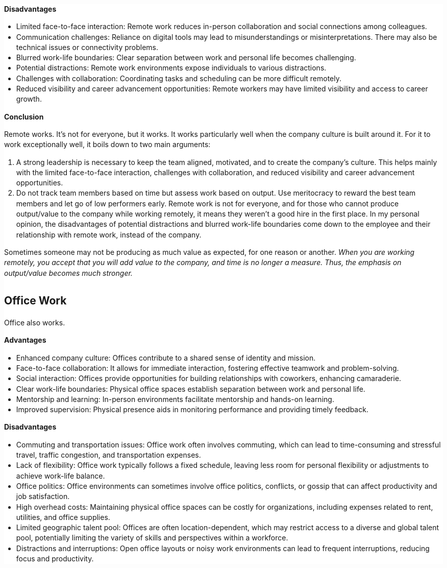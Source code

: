 **Disadvantages**

- Limited face-to-face interaction: Remote work reduces in-person collaboration and social connections among colleagues.
- Communication challenges: Reliance on digital tools may lead to misunderstandings or misinterpretations. There may also be technical issues or connectivity problems.
- Blurred work-life boundaries: Clear separation between work and personal life becomes challenging.
- Potential distractions: Remote work environments expose individuals to various distractions.
- Challenges with collaboration: Coordinating tasks and scheduling can be more difficult remotely.
- Reduced visibility and career advancement opportunities: Remote workers may have limited visibility and access to career growth.

**Conclusion**

Remote works. It’s not for everyone, but it works. It works particularly well when the company culture is built around it. For it to work exceptionally well, it boils down to two main arguments:

1. A strong leadership is necessary to keep the team aligned, motivated, and to create the company’s culture. This helps mainly with the limited face-to-face interaction, challenges with collaboration, and reduced visibility and career advancement opportunities.
2. Do not track team members based on time but assess work based on output. Use meritocracy to reward the best team members and let go of low performers early. Remote work is not for everyone, and for those who cannot produce output/value to the company while working remotely, it means they weren’t a good hire in the first place. In my personal opinion, the disadvantages of potential distractions and blurred work-life boundaries come down to the employee and their relationship with remote work, instead of the company.

Sometimes someone may not be producing as much value as expected, for one reason or another. _When you are working remotely, you accept that you will add value to the company, and time is no longer a measure. Thus, the emphasis on output/value becomes much stronger._

## Office Work

Office also works.

**Advantages**

- Enhanced company culture: Offices contribute to a shared sense of identity and mission.
- Face-to-face collaboration: It allows for immediate interaction, fostering effective teamwork and problem-solving.
- Social interaction: Offices provide opportunities for building relationships with coworkers, enhancing camaraderie.
- Clear work-life boundaries: Physical office spaces establish separation between work and personal life.
- Mentorship and learning: In-person environments facilitate mentorship and hands-on learning.
- Improved supervision: Physical presence aids in monitoring performance and providing timely feedback.

**Disadvantages**

- Commuting and transportation issues: Office work often involves commuting, which can lead to time-consuming and stressful travel, traffic congestion, and transportation expenses.
- Lack of flexibility: Office work typically follows a fixed schedule, leaving less room for personal flexibility or adjustments to achieve work-life balance.
- Office politics: Office environments can sometimes involve office politics, conflicts, or gossip that can affect productivity and job satisfaction.
- High overhead costs: Maintaining physical office spaces can be costly for organizations, including expenses related to rent, utilities, and office supplies.
- Limited geographic talent pool: Offices are often location-dependent, which may restrict access to a diverse and global talent pool, potentially limiting the variety of skills and perspectives within a workforce.
- Distractions and interruptions: Open office layouts or noisy work environments can lead to frequent interruptions, reducing focus and productivity.
